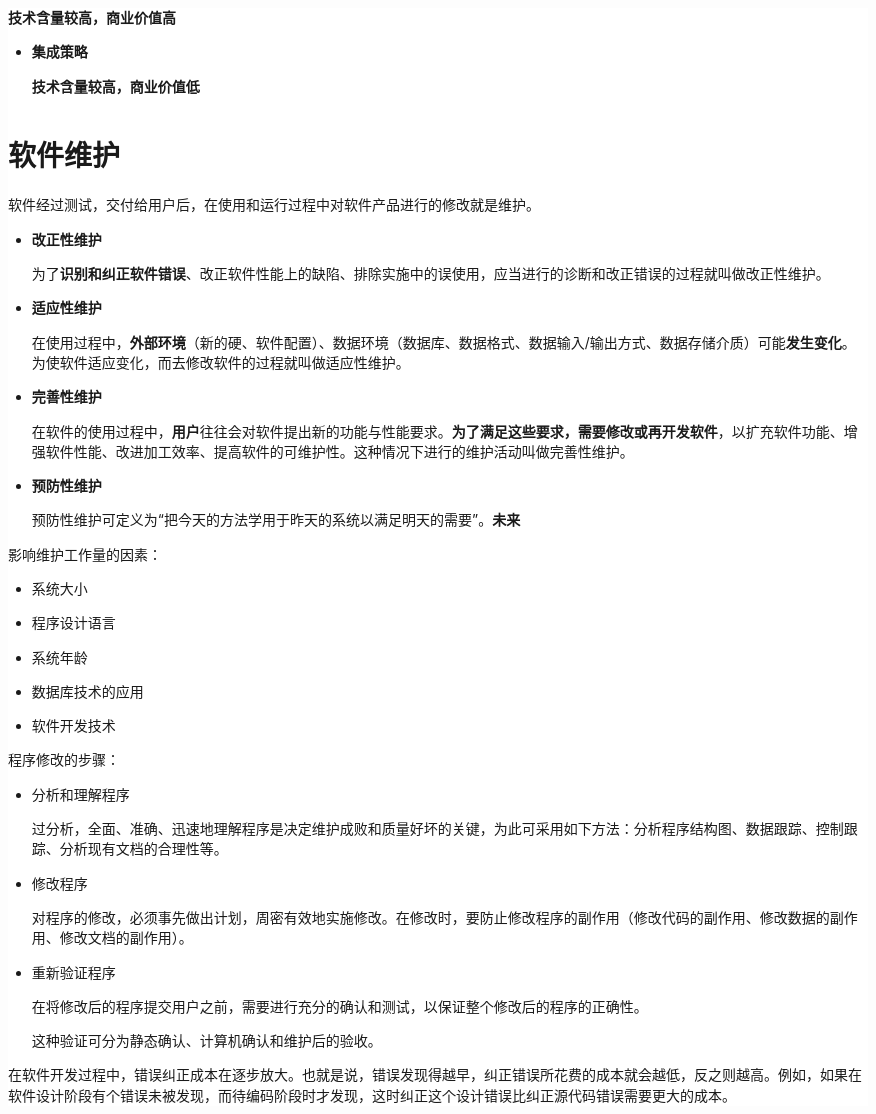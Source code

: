   **技术含量较高，商业价值高**

- **集成策略**

  **技术含量较高，商业价值低**



# 软件维护

软件经过测试，交付给用户后，在使用和运行过程中对软件产品进行的修改就是维护。

- **改正性维护**

  为了**识别和纠正软件错误**、改正软件性能上的缺陷、排除实施中的误使用，应当进行的诊断和改正错误的过程就叫做改正性维护。

- **适应性维护**

  在使用过程中，**外部环境**（新的硬、软件配置）、数据环境（数据库、数据格式、数据输入/输出方式、数据存储介质）可能**发生变化**。为使软件适应变化，而去修改软件的过程就叫做适应性维护。

- **完善性维护**

  在软件的使用过程中，**用户**往往会对软件提出新的功能与性能要求。**为了满足这些要求，需要修改或再开发软件**，以扩充软件功能、增强软件性能、改进加工效率、提高软件的可维护性。这种情况下进行的维护活动叫做完善性维护。

- **预防性维护**

  预防性维护可定义为“把今天的方法学用于昨天的系统以满足明天的需要”。**未来**

  

影响维护工作量的因素：

- 系统大小

- 程序设计语言

- 系统年龄

- 数据库技术的应用

- 软件开发技术

  

程序修改的步骤：

- 分析和理解程序

  过分析，全面、准确、迅速地理解程序是决定维护成败和质量好坏的关键，为此可采用如下方法：分析程序结构图、数据跟踪、控制跟踪、分析现有文档的合理性等。

- 修改程序

  对程序的修改，必须事先做出计划，周密有效地实施修改。在修改时，要防止修改程序的副作用（修改代码的副作用、修改数据的副作用、修改文档的副作用）。

- 重新验证程序

  在将修改后的程序提交用户之前，需要进行充分的确认和测试，以保证整个修改后的程序的正确性。

  这种验证可分为静态确认、计算机确认和维护后的验收。

在软件开发过程中，错误纠正成本在逐步放大。也就是说，错误发现得越早，纠正错误所花费的成本就会越低，反之则越高。例如，如果在软件设计阶段有个错误未被发现，而待编码阶段时才发现，这时纠正这个设计错误比纠正源代码错误需要更大的成本。

